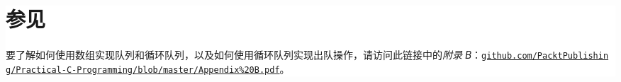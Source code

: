 
# 参见

要了解如何使用数组实现队列和循环队列，以及如何使用循环队列实现出队操作，请访问此链接中的*附录 B*：[`github.com/PacktPublishing/Practical-C-Programming/blob/master/Appendix%20B.pdf`](https://github.com/PacktPublishing/Practical-C-Programming/blob/master/Appendix%20B.pdf)。

